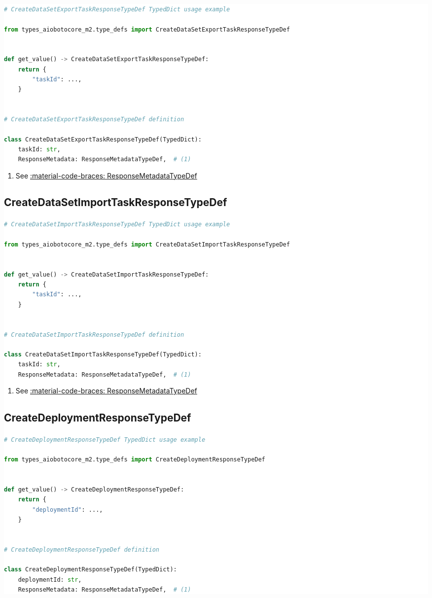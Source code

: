 ```python
# CreateDataSetExportTaskResponseTypeDef TypedDict usage example

from types_aiobotocore_m2.type_defs import CreateDataSetExportTaskResponseTypeDef


def get_value() -> CreateDataSetExportTaskResponseTypeDef:
    return {
        "taskId": ...,
    }


# CreateDataSetExportTaskResponseTypeDef definition

class CreateDataSetExportTaskResponseTypeDef(TypedDict):
    taskId: str,
    ResponseMetadata: ResponseMetadataTypeDef,  # (1)
```

1. See [:material-code-braces: ResponseMetadataTypeDef](./type_defs.md#responsemetadatatypedef)

## CreateDataSetImportTaskResponseTypeDef

```python
# CreateDataSetImportTaskResponseTypeDef TypedDict usage example

from types_aiobotocore_m2.type_defs import CreateDataSetImportTaskResponseTypeDef


def get_value() -> CreateDataSetImportTaskResponseTypeDef:
    return {
        "taskId": ...,
    }


# CreateDataSetImportTaskResponseTypeDef definition

class CreateDataSetImportTaskResponseTypeDef(TypedDict):
    taskId: str,
    ResponseMetadata: ResponseMetadataTypeDef,  # (1)
```

1. See [:material-code-braces: ResponseMetadataTypeDef](./type_defs.md#responsemetadatatypedef)

## CreateDeploymentResponseTypeDef

```python
# CreateDeploymentResponseTypeDef TypedDict usage example

from types_aiobotocore_m2.type_defs import CreateDeploymentResponseTypeDef


def get_value() -> CreateDeploymentResponseTypeDef:
    return {
        "deploymentId": ...,
    }


# CreateDeploymentResponseTypeDef definition

class CreateDeploymentResponseTypeDef(TypedDict):
    deploymentId: str,
    ResponseMetadata: ResponseMetadataTypeDef,  # (1)
```
